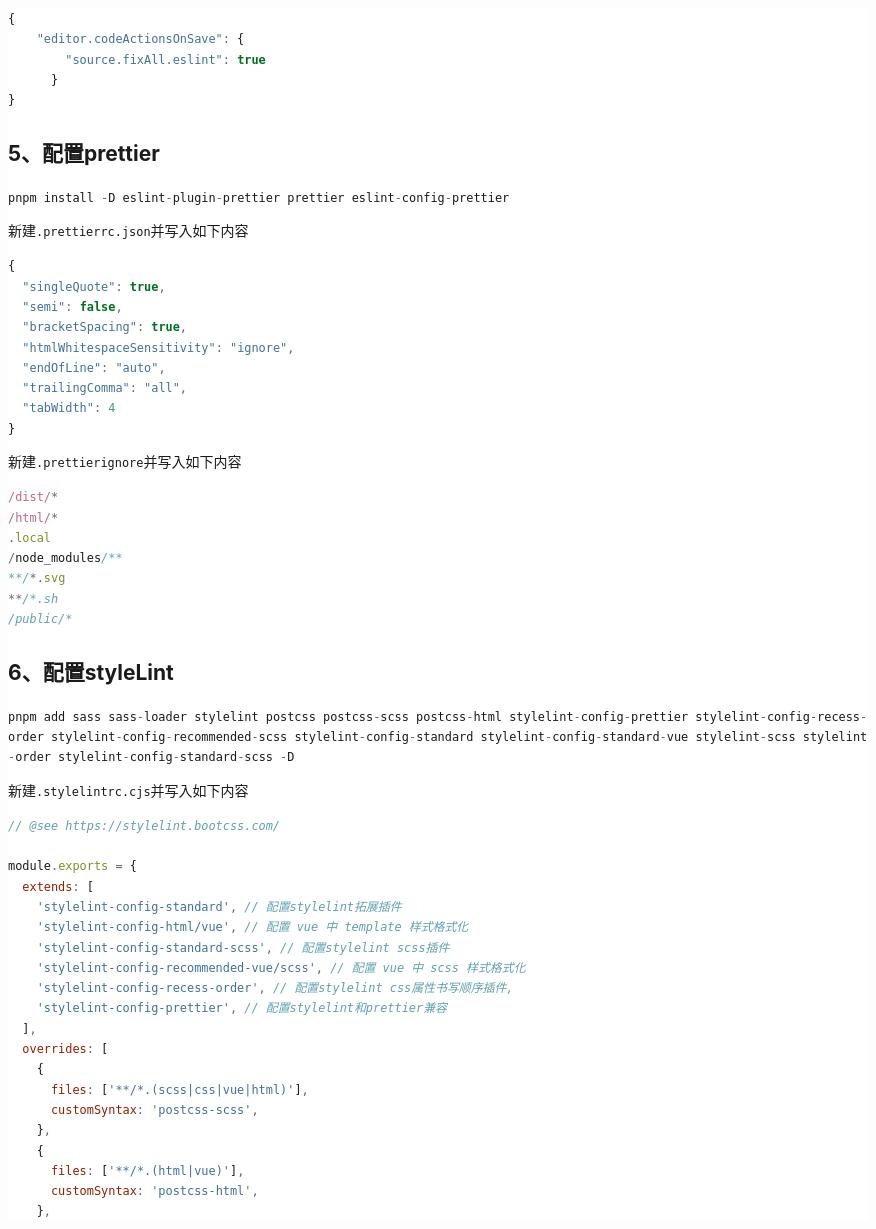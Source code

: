 ```javascript
{
    "editor.codeActionsOnSave": {
        "source.fixAll.eslint": true
      }
}
```
## 5、配置prettier

```javascript
pnpm install -D eslint-plugin-prettier prettier eslint-config-prettier
```
新建`.prettierrc.json`并写入如下内容

```javascript
{
  "singleQuote": true,
  "semi": false,
  "bracketSpacing": true,
  "htmlWhitespaceSensitivity": "ignore",
  "endOfLine": "auto",
  "trailingComma": "all",
  "tabWidth": 4
}
```
新建`.prettierignore`并写入如下内容

```javascript
/dist/*
/html/*
.local
/node_modules/**
**/*.svg
**/*.sh
/public/*
```
## 6、配置styleLint

```javascript
pnpm add sass sass-loader stylelint postcss postcss-scss postcss-html stylelint-config-prettier stylelint-config-recess-order stylelint-config-recommended-scss stylelint-config-standard stylelint-config-standard-vue stylelint-scss stylelint-order stylelint-config-standard-scss -D
```
新建`.stylelintrc.cjs`并写入如下内容

```javascript
// @see https://stylelint.bootcss.com/

module.exports = {
  extends: [
    'stylelint-config-standard', // 配置stylelint拓展插件
    'stylelint-config-html/vue', // 配置 vue 中 template 样式格式化
    'stylelint-config-standard-scss', // 配置stylelint scss插件
    'stylelint-config-recommended-vue/scss', // 配置 vue 中 scss 样式格式化
    'stylelint-config-recess-order', // 配置stylelint css属性书写顺序插件,
    'stylelint-config-prettier', // 配置stylelint和prettier兼容
  ],
  overrides: [
    {
      files: ['**/*.(scss|css|vue|html)'],
      customSyntax: 'postcss-scss',
    },
    {
      files: ['**/*.(html|vue)'],
      customSyntax: 'postcss-html',
    },
```